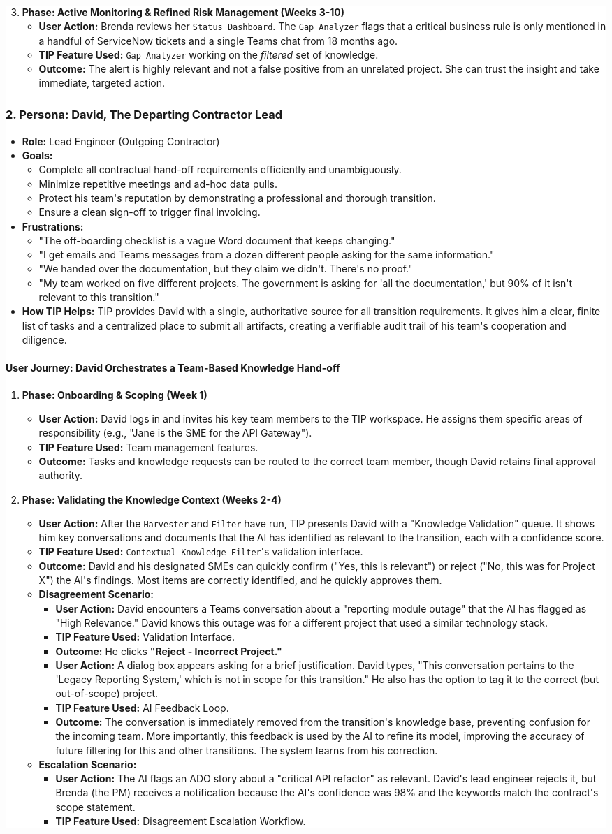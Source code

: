 3.  **Phase: Active Monitoring & Refined Risk Management (Weeks 3-10)**
    *   **User Action:** Brenda reviews her `Status Dashboard`. The `Gap Analyzer` flags that a critical business rule is only mentioned in a handful of ServiceNow tickets and a single Teams chat from 18 months ago.
    *   **TIP Feature Used:** `Gap Analyzer` working on the *filtered* set of knowledge.
    *   **Outcome:** The alert is highly relevant and not a false positive from an unrelated project. She can trust the insight and take immediate, targeted action.

### **2. Persona: David, The Departing Contractor Lead**

*   **Role:** Lead Engineer (Outgoing Contractor)
*   **Goals:**
    *   Complete all contractual hand-off requirements efficiently and unambiguously.
    *   Minimize repetitive meetings and ad-hoc data pulls.
    *   Protect his team's reputation by demonstrating a professional and thorough transition.
    *   Ensure a clean sign-off to trigger final invoicing.
*   **Frustrations:**
    *   "The off-boarding checklist is a vague Word document that keeps changing."
    *   "I get emails and Teams messages from a dozen different people asking for the same information."
    *   "We handed over the documentation, but they claim we didn't. There's no proof."
    *   "My team worked on five different projects. The government is asking for 'all the documentation,' but 90% of it isn't relevant to this transition."
*   **How TIP Helps:** TIP provides David with a single, authoritative source for all transition requirements. It gives him a clear, finite list of tasks and a centralized place to submit all artifacts, creating a verifiable audit trail of his team's cooperation and diligence.

#### **User Journey: David Orchestrates a Team-Based Knowledge Hand-off**

1.  **Phase: Onboarding & Scoping (Week 1)**
    *   **User Action:** David logs in and invites his key team members to the TIP workspace. He assigns them specific areas of responsibility (e.g., "Jane is the SME for the API Gateway").
    *   **TIP Feature Used:** Team management features.
    *   **Outcome:** Tasks and knowledge requests can be routed to the correct team member, though David retains final approval authority.

2.  **Phase: Validating the Knowledge Context (Weeks 2-4)**
    *   **User Action:** After the `Harvester` and `Filter` have run, TIP presents David with a "Knowledge Validation" queue. It shows him key conversations and documents that the AI has identified as relevant to the transition, each with a confidence score.
    *   **TIP Feature Used:** `Contextual Knowledge Filter`'s validation interface.
    *   **Outcome:** David and his designated SMEs can quickly confirm ("Yes, this is relevant") or reject ("No, this was for Project X") the AI's findings. Most items are correctly identified, and he quickly approves them.
    *   **Disagreement Scenario:**
        *   **User Action:** David encounters a Teams conversation about a "reporting module outage" that the AI has flagged as "High Relevance." David knows this outage was for a different project that used a similar technology stack.
        *   **TIP Feature Used:** Validation Interface.
        *   **Outcome:** He clicks **"Reject - Incorrect Project."**
        *   **User Action:** A dialog box appears asking for a brief justification. David types, "This conversation pertains to the 'Legacy Reporting System,' which is not in scope for this transition." He also has the option to tag it to the correct (but out-of-scope) project.
        *   **TIP Feature Used:** AI Feedback Loop.
        *   **Outcome:** The conversation is immediately removed from the transition's knowledge base, preventing confusion for the incoming team. More importantly, this feedback is used by the AI to refine its model, improving the accuracy of future filtering for this and other transitions. The system learns from his correction.
    *   **Escalation Scenario:**
        *   **User Action:** The AI flags an ADO story about a "critical API refactor" as relevant. David's lead engineer rejects it, but Brenda (the PM) receives a notification because the AI's confidence was 98% and the keywords match the contract's scope statement.
        *   **TIP Feature Used:** Disagreement Escalation Workflow.
